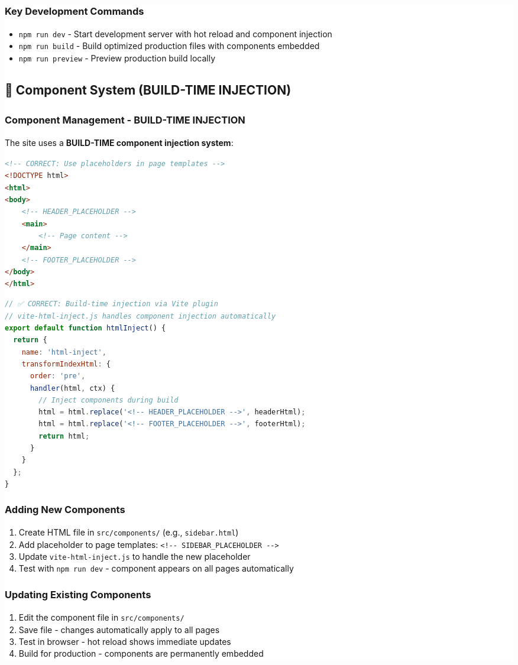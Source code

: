 ### Key Development Commands
- `npm run dev` - Start development server with hot reload and component injection
- `npm run build` - Build optimized production files with components embedded
- `npm run preview` - Preview production build locally

## 🧩 Component System (BUILD-TIME INJECTION)

### Component Management - BUILD-TIME INJECTION
The site uses a **BUILD-TIME component injection system**:

```html
<!-- CORRECT: Use placeholders in page templates -->
<!DOCTYPE html>
<html>
<body>
    <!-- HEADER_PLACEHOLDER -->
    <main>
        <!-- Page content -->
    </main>
    <!-- FOOTER_PLACEHOLDER -->
</body>
</html>
```

```javascript
// ✅ CORRECT: Build-time injection via Vite plugin
// vite-html-inject.js handles component injection automatically
export default function htmlInject() {
  return {
    name: 'html-inject',
    transformIndexHtml: {
      order: 'pre',
      handler(html, ctx) {
        // Inject components during build
        html = html.replace('<!-- HEADER_PLACEHOLDER -->', headerHtml);
        html = html.replace('<!-- FOOTER_PLACEHOLDER -->', footerHtml);
        return html;
      }
    }
  };
}
```

### Adding New Components
1. Create HTML file in `src/components/` (e.g., `sidebar.html`)
2. Add placeholder to page templates: `<!-- SIDEBAR_PLACEHOLDER -->`
3. Update `vite-html-inject.js` to handle the new placeholder
4. Test with `npm run dev` - component appears on all pages automatically

### Updating Existing Components
1. Edit the component file in `src/components/`
2. Save file - changes automatically apply to all pages
3. Test in browser - hot reload shows immediate updates
4. Build for production - components are permanently embedded
